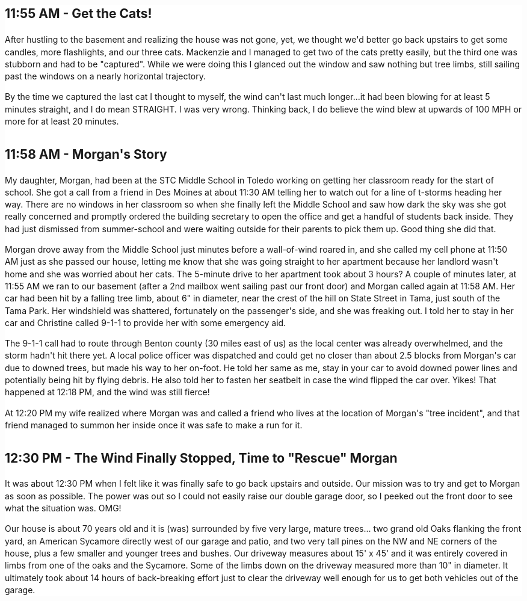 ## 11:55 AM - Get the Cats!

After hustling to the basement and realizing the house was not gone, yet, we thought we'd better go back upstairs to get some candles, more flashlights, and our three cats.  Mackenzie and I managed to get two of the cats pretty easily, but the third one was stubborn and had to be "captured".  While we were doing this I glanced out the window and saw nothing but tree limbs, still sailing past the windows on a nearly horizontal trajectory.

By the time we captured the last cat I thought to myself, the wind can't last much longer...it had been blowing for at least 5 minutes straight, and I do mean STRAIGHT. I was very wrong.  Thinking back, I do believe the wind blew at upwards of 100 MPH or more for at least 20 minutes.

## 11:58 AM - Morgan's Story

My daughter, Morgan, had been at the STC Middle School in Toledo working on getting her classroom ready for the start of school. She got a call from a friend in Des Moines at about 11:30 AM telling her to watch out for a line of t-storms heading her way. There are no windows in her classroom so when she finally left the Middle School and saw how dark the sky was she got really concerned and promptly ordered the building secretary to open the office and get a handful of students back inside.  They had just dismissed from summer-school and were waiting outside for their parents to pick them up.  Good thing she did that.

Morgan drove away from the Middle School just minutes before a wall-of-wind roared in, and she called my cell phone at 11:50 AM just as she passed our house, letting me know that she was going straight to her apartment because her landlord wasn't home and she was worried about her cats. The 5-minute drive to her apartment took about 3 hours?  A couple of minutes later, at 11:55 AM we ran to our basement (after a 2nd mailbox went sailing past our front door) and Morgan called again at 11:58 AM. Her car had been hit by a falling tree limb, about 6" in diameter, near the crest of the hill on State Street in Tama, just south of the Tama Park. Her windshield was shattered, fortunately on the passenger's side, and she was freaking out. I told her to stay in her car and Christine called 9-1-1 to provide her with some emergency aid.

The 9-1-1 call had to route through Benton county (30 miles east of us) as the local center was already overwhelmed, and the storm hadn't hit there yet. A local police officer was dispatched and could get no closer than about 2.5 blocks from Morgan's car due to downed trees, but made his way to her on-foot. He told her same as me, stay in your car to avoid downed power lines and potentially being hit by flying debris. He also told her to fasten her seatbelt in case the wind flipped the car over. Yikes!  That happened at 12:18 PM, and the wind was still fierce!

At 12:20 PM my wife realized where Morgan was and called a friend who lives at the location of Morgan's "tree incident", and that friend managed to summon her inside once it was safe to make a run for it.

## 12:30 PM - The Wind Finally Stopped, Time to "Rescue" Morgan

It was about 12:30 PM when I felt like it was finally safe to go back upstairs and outside. Our mission was to try and get to Morgan as soon as possible.  The power was out so I could not easily raise our double garage door, so I peeked out the front door to see what the situation was. OMG!

Our house is about 70 years old and it is (was) surrounded by five very large, mature trees... two grand old Oaks flanking the front yard, an American Sycamore directly west of our garage and patio, and two very tall pines on the NW and NE corners of the house, plus a few smaller and younger trees and bushes. Our driveway measures about 15' x 45' and it was entirely covered in limbs from one of the oaks and the Sycamore. Some of the limbs down on the driveway measured more than 10" in diameter.  It ultimately took about 14 hours of back-breaking effort just to clear the driveway well enough for us to get both vehicles out of the garage.
